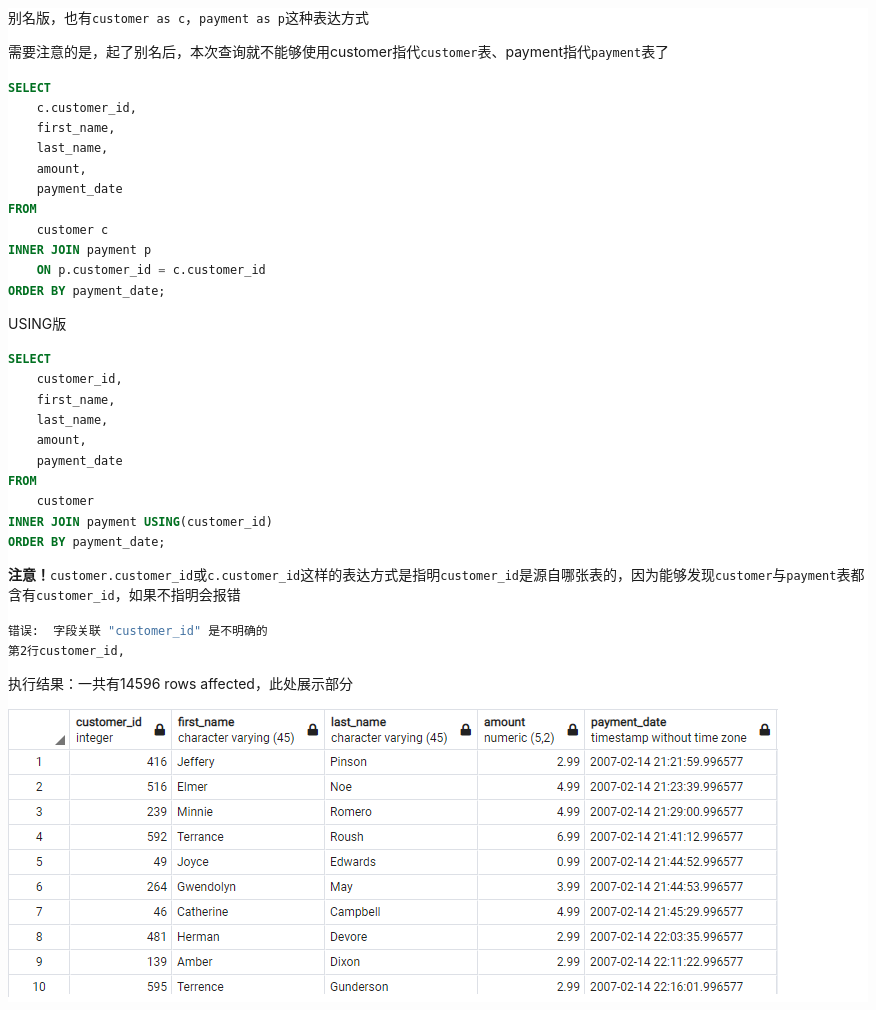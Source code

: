 别名版，也有`customer as c`，`payment as p`这种表达方式

需要注意的是，起了别名后，本次查询就不能够使用customer指代`customer`表、payment指代`payment`表了

```sql
SELECT
	c.customer_id,
	first_name,
	last_name,
	amount,
	payment_date
FROM
	customer c
INNER JOIN payment p
	ON p.customer_id = c.customer_id
ORDER BY payment_date;
```

USING版

```sql
SELECT
	customer_id,
	first_name,
	last_name,
	amount,
	payment_date
FROM
	customer
INNER JOIN payment USING(customer_id)
ORDER BY payment_date;
```

**注意！**`customer.customer_id`或`c.customer_id`这样的表达方式是指明`customer_id`是源自哪张表的，因为能够发现`customer`与`payment`表都含有`customer_id`，如果不指明会报错

```bash
错误:  字段关联 "customer_id" 是不明确的
第2行customer_id,
```

执行结果：一共有14596 rows affected，此处展示部分

![image-20220219023742792](SQL%E5%85%A5%E9%97%A8.assets/image-20220219023742792.png)
